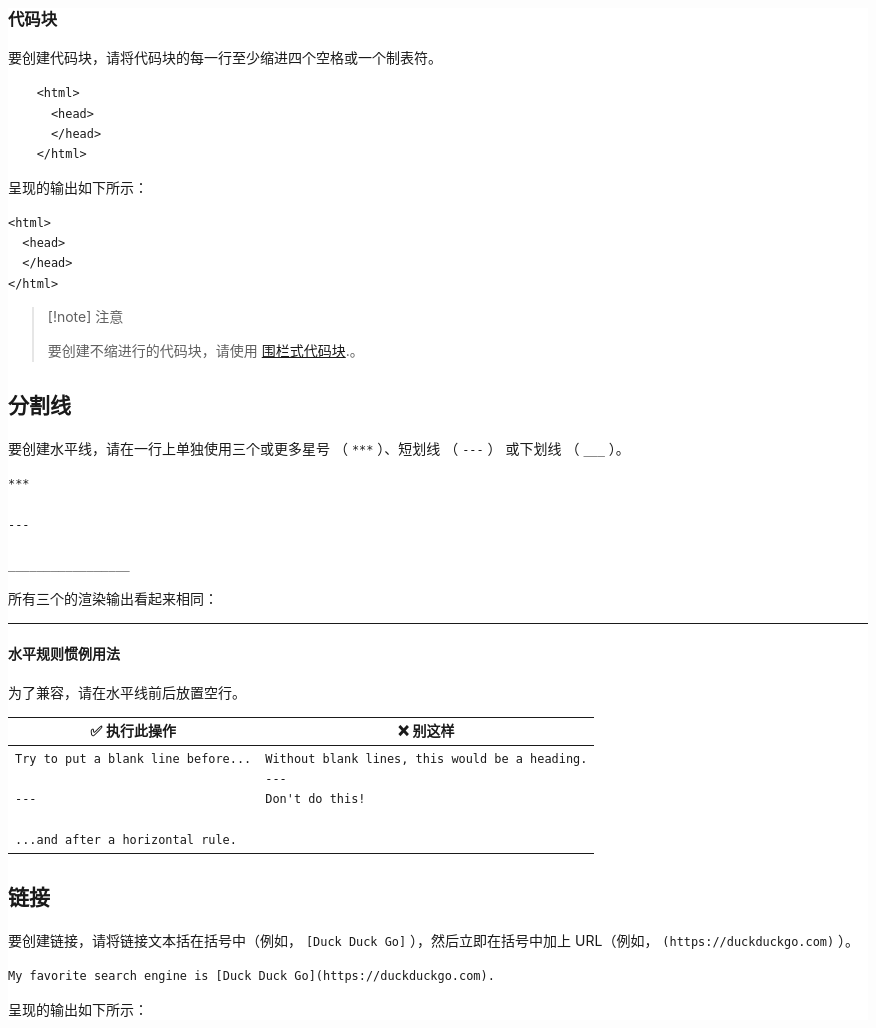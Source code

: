 ### 代码块

要创建代码块，请将代码块的每一行至少缩进四个空格或一个制表符。

```
    <html>
      <head>
      </head>
    </html>
```

呈现的输出如下所示：

    <html>
      <head>
      </head>
    </html>

> [!note] 注意
> 
> 要创建不缩进行的代码块，请使用 [围栏式代码块](Markdown-extended-syntax#围栏式代码块).。


## 分割线

要创建水平线，请在一行上单独使用三个或更多星号 （ `***` ）、短划线 （ `---` ） 或下划线 （ `___` ）。

```
***

---

_________________
```

所有三个的渲染输出看起来相同：

---

#### 水平规则惯例用法

为了兼容，请在水平线前后放置空行。

|✅ 执行此操作|❌ 别这样|
|---|---|
|`Try to put a blank line before...`<br><br>`---`<br><br>`...and after a horizontal rule.`|`Without blank lines, this would be a heading.`<br>`---`<br>`Don't do this!`|

## 链接


要创建链接，请将链接文本括在括号中（例如， `[Duck Duck Go]` ），然后立即在括号中加上 URL（例如， `(https://duckduckgo.com)` ）。

```
My favorite search engine is [Duck Duck Go](https://duckduckgo.com).
```

呈现的输出如下所示：


[1]: <https://en.wikipedia.org/wiki/Hobbit#Lifestyle> "Hobbit lifestyles"